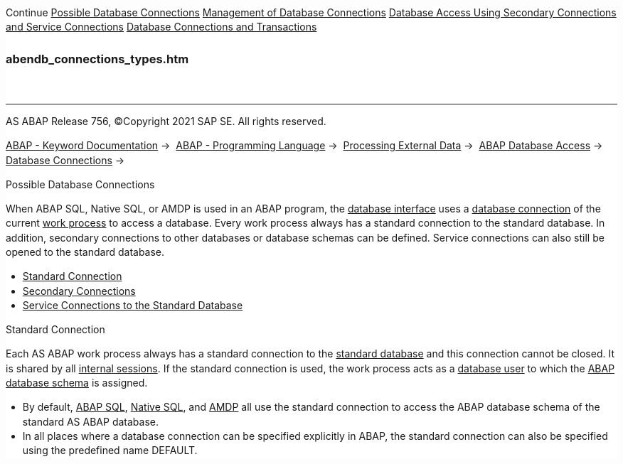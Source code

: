 Continue
[Possible Database Connections](https://help.sap.com/doc/abapdocu_756_index_htm/7.56/en-US/abendb_connections_types.htm)
[Management of Database Connections](https://help.sap.com/doc/abapdocu_756_index_htm/7.56/en-US/abendb_connections_mngmnt.htm)
[Database Access Using Secondary Connections and Service Connections](https://help.sap.com/doc/abapdocu_756_index_htm/7.56/en-US/abendb_connections_using.htm)
[Database Connections and Transactions](https://help.sap.com/doc/abapdocu_756_index_htm/7.56/en-US/abendb_connections_trans.htm)


### abendb_connections_types.htm

  

* * *

AS ABAP Release 756, ©Copyright 2021 SAP SE. All rights reserved.

[ABAP - Keyword Documentation](https://help.sap.com/doc/abapdocu_756_index_htm/7.56/en-US/abenabap.htm) →  [ABAP - Programming Language](https://help.sap.com/doc/abapdocu_756_index_htm/7.56/en-US/abenabap_reference.htm) →  [Processing External Data](https://help.sap.com/doc/abapdocu_756_index_htm/7.56/en-US/abenabap_language_external_data.htm) →  [ABAP Database Access](https://help.sap.com/doc/abapdocu_756_index_htm/7.56/en-US/abendb_access.htm) →  [Database Connections](https://help.sap.com/doc/abapdocu_756_index_htm/7.56/en-US/abendb_connections.htm) → 

Possible Database Connections

When ABAP SQL, Native SQL, or AMDP is used in an ABAP program, the [database interface](https://help.sap.com/doc/abapdocu_756_index_htm/7.56/en-US/abendatabase_interface_glosry.htm "Glossary Entry") uses a [database connection](https://help.sap.com/doc/abapdocu_756_index_htm/7.56/en-US/abendatabase_connection_glosry.htm "Glossary Entry") of the current [work process](https://help.sap.com/doc/abapdocu_756_index_htm/7.56/en-US/abenwork_process_glosry.htm "Glossary Entry") to access a database. Every work process always has a standard connection to the standard database. In addition, secondary connections to other databases or database schemas can be defined. Service connections can also still be opened to the standard database.

-   [Standard Connection](#@@ITOC@@ABENDB_CONNECTIONS_TYPES_1)
-   [Secondary Connections](#@@ITOC@@ABENDB_CONNECTIONS_TYPES_2)
-   [Service Connections to the Standard Database](#@@ITOC@@ABENDB_CONNECTIONS_TYPES_3)

Standard Connection

Each AS ABAP work process always has a standard connection to the [standard database](https://help.sap.com/doc/abapdocu_756_index_htm/7.56/en-US/abenstandard_db_glosry.htm "Glossary Entry") and this connection cannot be closed. It is shared by all [internal sessions](https://help.sap.com/doc/abapdocu_756_index_htm/7.56/en-US/abeninternal_session_glosry.htm "Glossary Entry"). If the standard connection is used, the work process acts as a [database user](https://help.sap.com/doc/abapdocu_756_index_htm/7.56/en-US/abendatabase_user_glosry.htm "Glossary Entry") to which the [ABAP database schema](https://help.sap.com/doc/abapdocu_756_index_htm/7.56/en-US/abenabap_db_schema_glosry.htm "Glossary Entry") is assigned.

-   By default, [ABAP SQL](https://help.sap.com/doc/abapdocu_756_index_htm/7.56/en-US/abenabap_sql_glosry.htm "Glossary Entry"), [Native SQL](https://help.sap.com/doc/abapdocu_756_index_htm/7.56/en-US/abenabap_sql_glosry.htm "Glossary Entry"), and [AMDP](https://help.sap.com/doc/abapdocu_756_index_htm/7.56/en-US/abenamdp_glosry.htm "Glossary Entry") all use the standard connection to access the ABAP database schema of the standard AS ABAP database.
-   In all places where a database connection can be specified explicitly in ABAP, the standard connection can also be specified using the predefined name DEFAULT.
